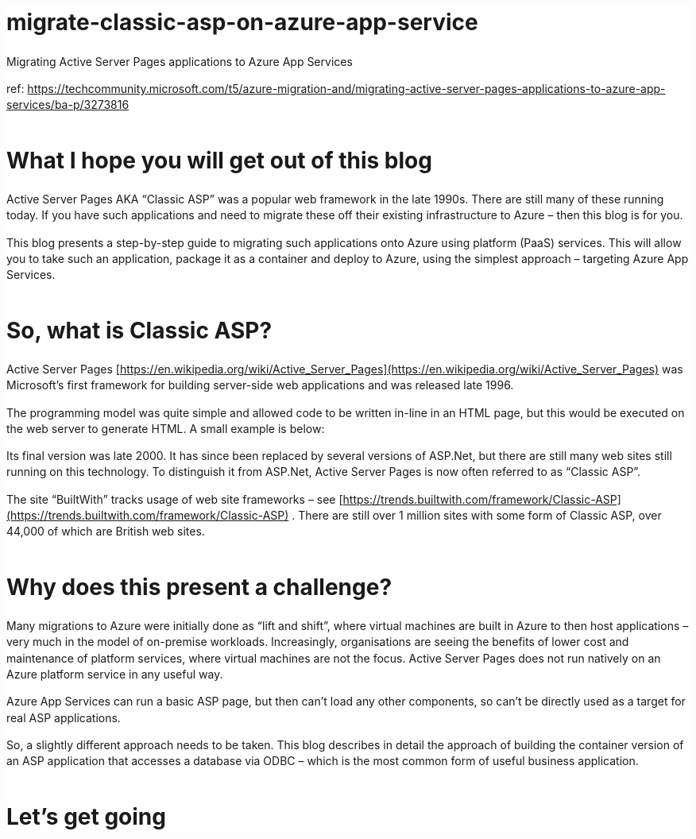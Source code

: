 # migrate-classic-asp-on-azure-app-service

Migrating Active Server Pages applications to Azure App Services

ref: https://techcommunity.microsoft.com/t5/azure-migration-and/migrating-active-server-pages-applications-to-azure-app-services/ba-p/3273816

# What I hope you will get out of this blog

Active Server Pages AKA “Classic ASP” was a popular web framework in the late 1990s. There are still many of these running today. If you have such applications and need to migrate these off their existing infrastructure to Azure – then this blog is for you.

This blog presents a step-by-step guide to migrating such applications onto Azure using platform (PaaS) services. This will allow you to take such an application, package it as a container and deploy to Azure, using the simplest approach – targeting Azure App Services.

# So, what is Classic ASP?

Active Server Pages [https://en.wikipedia.org/wiki/Active_Server_Pages](https://en.wikipedia.org/wiki/Active_Server_Pages) was Microsoft’s first framework for building server-side web applications and was released late 1996.

The programming model was quite simple and allowed code to be written in-line in an HTML page, but this would be executed on the web server to generate HTML. A small example is below:

Its final version was late 2000. It has since been replaced by several versions of ASP.Net, but there are still many web sites still running on this technology. To distinguish it from ASP.Net, Active Server Pages is now often referred to as “Classic ASP”.

The site “BuiltWith” tracks usage of web site frameworks – see [https://trends.builtwith.com/framework/Classic-ASP](https://trends.builtwith.com/framework/Classic-ASP) . There are still over 1 million sites with some form of Classic ASP, over 44,000 of which are British web sites.

# Why does this present a challenge?

Many migrations to Azure were initially done as “lift and shift”, where virtual machines are built in Azure to then host applications – very much in the model of on-premise workloads. Increasingly, organisations are seeing the benefits of lower cost and maintenance of platform services, where virtual machines are not the focus. Active Server Pages does not run natively on an Azure platform service in any useful way.

Azure App Services can run a basic ASP page, but then can’t load any other components, so can’t be directly used as a target for real ASP applications.

So, a slightly different approach needs to be taken. This blog describes in detail the approach of building the container version of an ASP application that accesses a database via ODBC – which is the most common form of useful business application.

# Let’s get going
